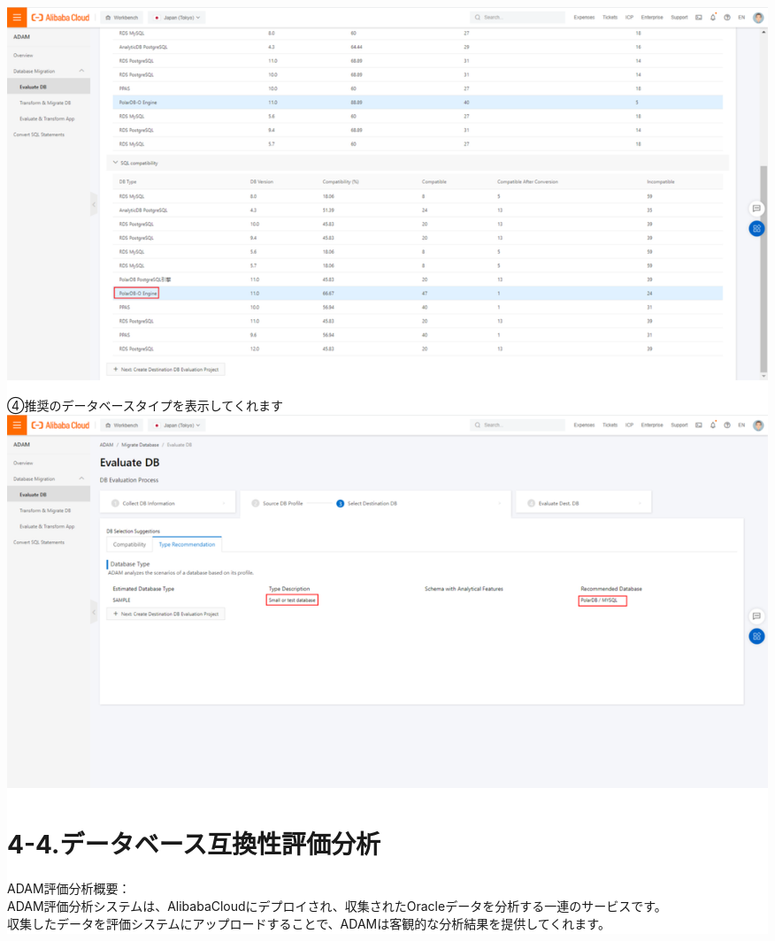 ![img](https://raw.githubusercontent.com/sbopsv/cloud-tech/master/content/usecase-PolarDB/polardb_images_13574176438014223999/20210922030428.png "img")    



④推奨のデータベースタイプを表示してくれます           
![img](https://raw.githubusercontent.com/sbopsv/cloud-tech/master/content/usecase-PolarDB/polardb_images_13574176438014223999/20210922030438.png "img")    



# 4-4.データベース互換性評価分析 
ADAM評価分析概要：        
ADAM評価分析システムは、AlibabaCloudにデプロイされ、収集されたOracleデータを分析する一連のサービスです。          
収集したデータを評価システムにアップロードすることで、ADAMは客観的な分析結果を提供してくれます。         
